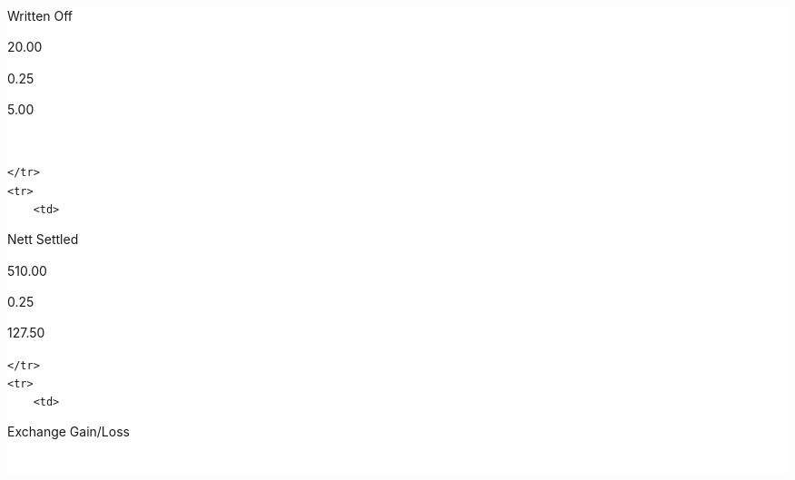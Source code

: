 </td>
	</tr>
	<tr>
		<td>

Written Off

</td>
		<td>

20.00

</td>
		<td>

0.25

</td>
		<td>

5.00

</td>
		<td rowspan="4" colspan="8">&nbsp;</td>
		
	</tr>
	<tr>
		<td>

Nett Settled

</td>
		<td>

510.00

</td>
		<td>

0.25

</td>
		<td>

127.50

</td>
		
	</tr>
	<tr>
		<td>

Exchange Gain/Loss

</td>
		<td>

&nbsp;

</td>
		<td>
